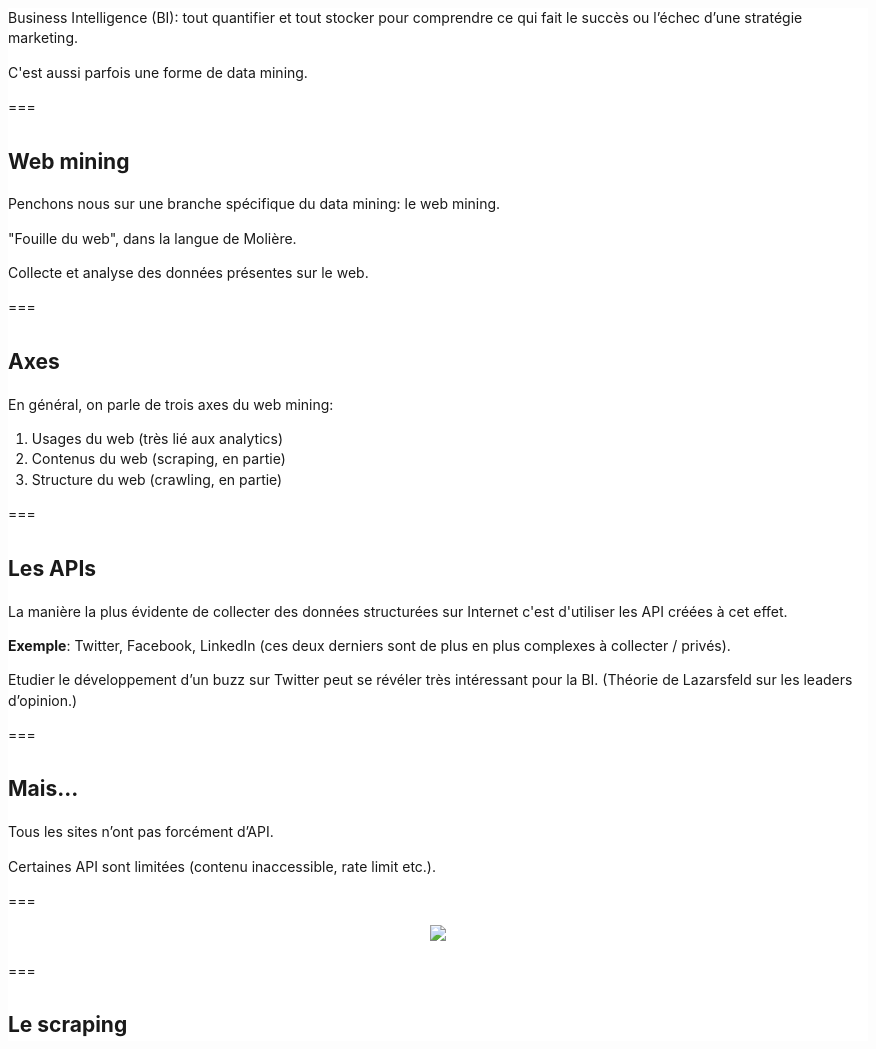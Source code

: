 Business Intelligence (BI): tout quantifier et tout stocker pour comprendre ce qui fait le succès ou l’échec d’une stratégie marketing.

C'est aussi parfois une forme de data mining.

===

## Web mining

Penchons nous sur une branche spécifique du data mining: le web mining.

"Fouille du web", dans la langue de Molière.

Collecte et analyse des données présentes sur le web.

===

## Axes

En général, on parle de trois axes du web mining:  

1. Usages du web (très lié aux analytics) 
2. Contenus du web (scraping, en partie) 
3. Structure du web (crawling, en partie)

===

## Les APIs

La manière la plus évidente de collecter des données structurées sur Internet c'est d'utiliser les API créées à cet effet.

**Exemple**: Twitter, Facebook, LinkedIn (ces deux derniers sont de plus en plus complexes à collecter / privés).

Etudier le développement d’un buzz sur Twitter peut se révéler très intéressant pour la BI. (Théorie de Lazarsfeld sur les leaders d’opinion.)

===

## Mais…

Tous les sites n’ont pas forcément d’API.

Certaines API sont limitées (contenu inaccessible, rate limit etc.).

===

<p align="center">
  <img src="img/tweet.png" class="plain" />
</p>

===

## Le scraping
